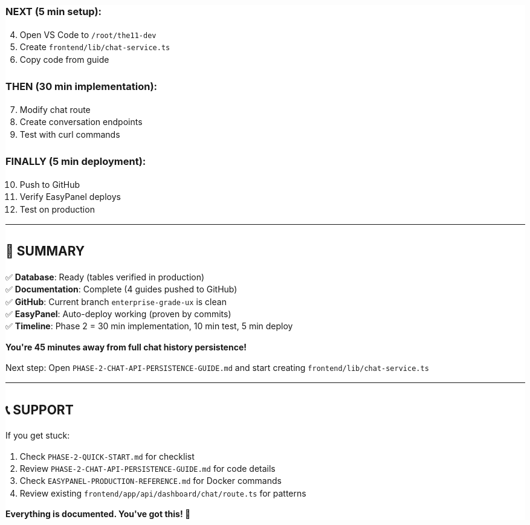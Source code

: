 ### NEXT (5 min setup):
4. Open VS Code to `/root/the11-dev`
5. Create `frontend/lib/chat-service.ts`
6. Copy code from guide

### THEN (30 min implementation):
7. Modify chat route
8. Create conversation endpoints
9. Test with curl commands

### FINALLY (5 min deployment):
10. Push to GitHub
11. Verify EasyPanel deploys
12. Test on production

---

## 🏁 SUMMARY

✅ **Database**: Ready (tables verified in production)  
✅ **Documentation**: Complete (4 guides pushed to GitHub)  
✅ **GitHub**: Current branch `enterprise-grade-ux` is clean  
✅ **EasyPanel**: Auto-deploy working (proven by commits)  
✅ **Timeline**: Phase 2 = 30 min implementation, 10 min test, 5 min deploy  

**You're 45 minutes away from full chat history persistence!**

Next step: Open `PHASE-2-CHAT-API-PERSISTENCE-GUIDE.md` and start creating `frontend/lib/chat-service.ts`

---

## 📞 SUPPORT

If you get stuck:
1. Check `PHASE-2-QUICK-START.md` for checklist
2. Review `PHASE-2-CHAT-API-PERSISTENCE-GUIDE.md` for code details
3. Check `EASYPANEL-PRODUCTION-REFERENCE.md` for Docker commands
4. Review existing `frontend/app/api/dashboard/chat/route.ts` for patterns

**Everything is documented. You've got this! 🚀**

